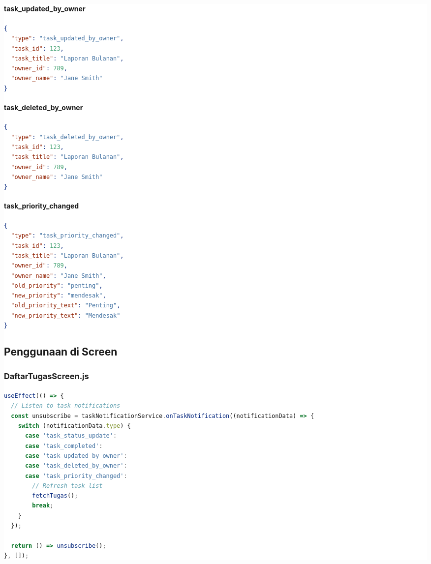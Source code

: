 #### task_updated_by_owner
```json
{
  "type": "task_updated_by_owner",
  "task_id": 123,
  "task_title": "Laporan Bulanan",
  "owner_id": 789,
  "owner_name": "Jane Smith"
}
```

#### task_deleted_by_owner
```json
{
  "type": "task_deleted_by_owner",
  "task_id": 123,
  "task_title": "Laporan Bulanan",
  "owner_id": 789,
  "owner_name": "Jane Smith"
}
```

#### task_priority_changed
```json
{
  "type": "task_priority_changed",
  "task_id": 123,
  "task_title": "Laporan Bulanan",
  "owner_id": 789,
  "owner_name": "Jane Smith",
  "old_priority": "penting",
  "new_priority": "mendesak",
  "old_priority_text": "Penting",
  "new_priority_text": "Mendesak"
}
```

## Penggunaan di Screen

### DaftarTugasScreen.js
```javascript
useEffect(() => {
  // Listen to task notifications
  const unsubscribe = taskNotificationService.onTaskNotification((notificationData) => {
    switch (notificationData.type) {
      case 'task_status_update':
      case 'task_completed':
      case 'task_updated_by_owner':
      case 'task_deleted_by_owner':
      case 'task_priority_changed':
        // Refresh task list
        fetchTugas();
        break;
    }
  });
  
  return () => unsubscribe();
}, []);
```
